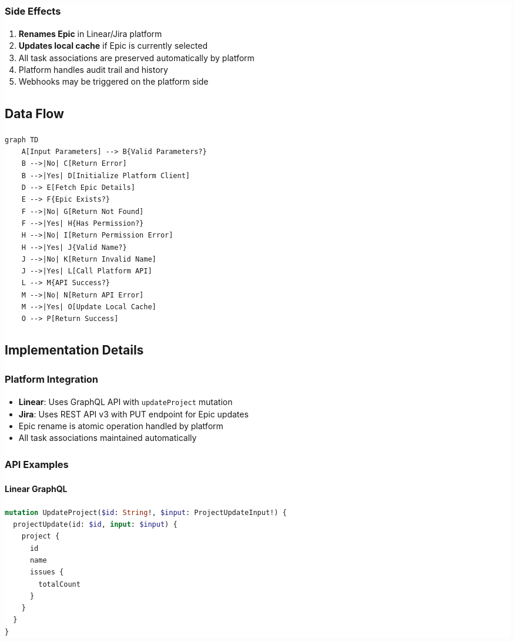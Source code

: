 ### Side Effects
1. **Renames Epic** in Linear/Jira platform
2. **Updates local cache** if Epic is currently selected
3. All task associations are preserved automatically by platform
4. Platform handles audit trail and history
5. Webhooks may be triggered on the platform side

## Data Flow

```mermaid
graph TD
    A[Input Parameters] --> B{Valid Parameters?}
    B -->|No| C[Return Error]
    B -->|Yes| D[Initialize Platform Client]
    D --> E[Fetch Epic Details]
    E --> F{Epic Exists?}
    F -->|No| G[Return Not Found]
    F -->|Yes| H{Has Permission?}
    H -->|No| I[Return Permission Error]
    H -->|Yes| J{Valid Name?}
    J -->|No| K[Return Invalid Name]
    J -->|Yes| L[Call Platform API]
    L --> M{API Success?}
    M -->|No| N[Return API Error]
    M -->|Yes| O[Update Local Cache]
    O --> P[Return Success]
```

## Implementation Details

### Platform Integration
- **Linear**: Uses GraphQL API with `updateProject` mutation
- **Jira**: Uses REST API v3 with PUT endpoint for Epic updates
- Epic rename is atomic operation handled by platform
- All task associations maintained automatically

### API Examples

#### Linear GraphQL
```graphql
mutation UpdateProject($id: String!, $input: ProjectUpdateInput!) {
  projectUpdate(id: $id, input: $input) {
    project {
      id
      name
      issues {
        totalCount
      }
    }
  }
}
```
